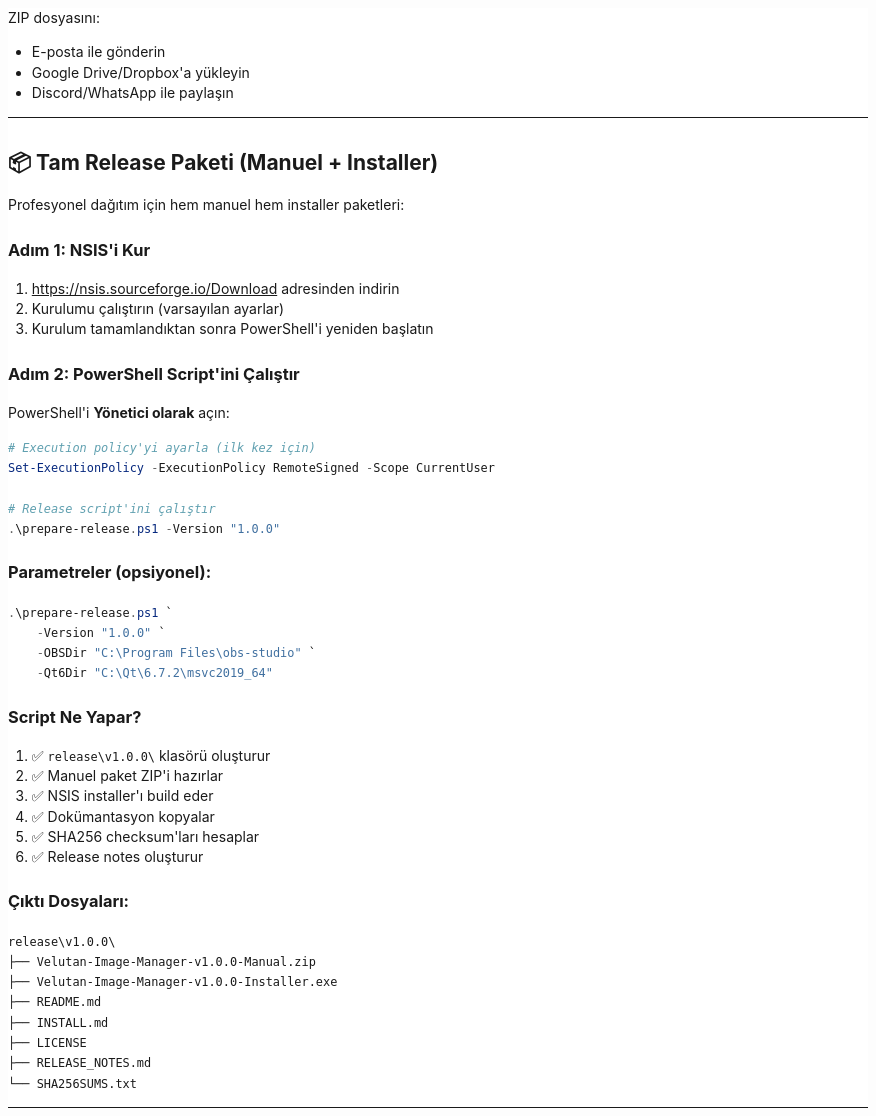 ZIP dosyasını:
- E-posta ile gönderin
- Google Drive/Dropbox'a yükleyin
- Discord/WhatsApp ile paylaşın

---

## 📦 Tam Release Paketi (Manuel + Installer)

Profesyonel dağıtım için hem manuel hem installer paketleri:

### Adım 1: NSIS'i Kur

1. https://nsis.sourceforge.io/Download adresinden indirin
2. Kurulumu çalıştırın (varsayılan ayarlar)
3. Kurulum tamamlandıktan sonra PowerShell'i yeniden başlatın

### Adım 2: PowerShell Script'ini Çalıştır

PowerShell'i **Yönetici olarak** açın:

```powershell
# Execution policy'yi ayarla (ilk kez için)
Set-ExecutionPolicy -ExecutionPolicy RemoteSigned -Scope CurrentUser

# Release script'ini çalıştır
.\prepare-release.ps1 -Version "1.0.0"
```

### Parametreler (opsiyonel):
```powershell
.\prepare-release.ps1 `
    -Version "1.0.0" `
    -OBSDir "C:\Program Files\obs-studio" `
    -Qt6Dir "C:\Qt\6.7.2\msvc2019_64"
```

### Script Ne Yapar?

1. ✅ `release\v1.0.0\` klasörü oluşturur
2. ✅ Manuel paket ZIP'i hazırlar
3. ✅ NSIS installer'ı build eder
4. ✅ Dokümantasyon kopyalar
5. ✅ SHA256 checksum'ları hesaplar
6. ✅ Release notes oluşturur

### Çıktı Dosyaları:

```
release\v1.0.0\
├── Velutan-Image-Manager-v1.0.0-Manual.zip
├── Velutan-Image-Manager-v1.0.0-Installer.exe
├── README.md
├── INSTALL.md
├── LICENSE
├── RELEASE_NOTES.md
└── SHA256SUMS.txt
```

---